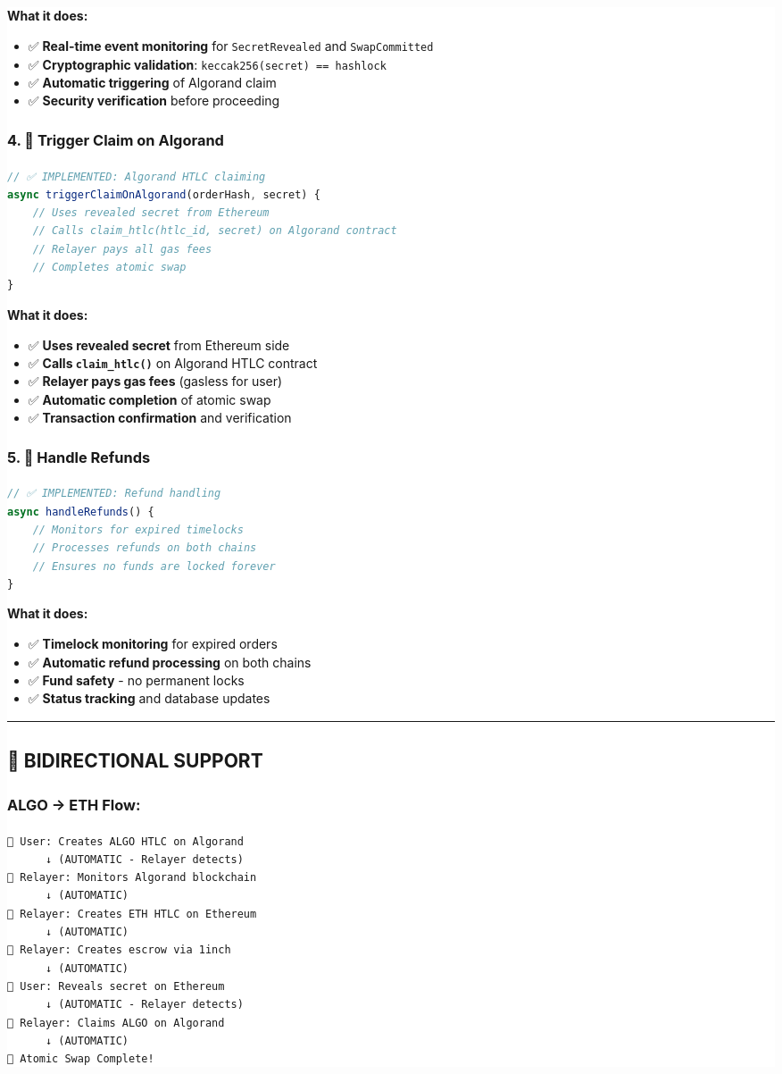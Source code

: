 **What it does:**
- ✅ **Real-time event monitoring** for `SecretRevealed` and `SwapCommitted`
- ✅ **Cryptographic validation**: `keccak256(secret) == hashlock`
- ✅ **Automatic triggering** of Algorand claim
- ✅ **Security verification** before proceeding

### **4. 🚀 Trigger Claim on Algorand**
```javascript
// ✅ IMPLEMENTED: Algorand HTLC claiming
async triggerClaimOnAlgorand(orderHash, secret) {
    // Uses revealed secret from Ethereum
    // Calls claim_htlc(htlc_id, secret) on Algorand contract
    // Relayer pays all gas fees
    // Completes atomic swap
}
```

**What it does:**
- ✅ **Uses revealed secret** from Ethereum side
- ✅ **Calls `claim_htlc()`** on Algorand HTLC contract
- ✅ **Relayer pays gas fees** (gasless for user)
- ✅ **Automatic completion** of atomic swap
- ✅ **Transaction confirmation** and verification

### **5. 🔄 Handle Refunds**
```javascript
// ✅ IMPLEMENTED: Refund handling
async handleRefunds() {
    // Monitors for expired timelocks
    // Processes refunds on both chains
    // Ensures no funds are locked forever
}
```

**What it does:**
- ✅ **Timelock monitoring** for expired orders
- ✅ **Automatic refund processing** on both chains
- ✅ **Fund safety** - no permanent locks
- ✅ **Status tracking** and database updates

---

## 🌉 **BIDIRECTIONAL SUPPORT**

### **ALGO → ETH Flow:**
```
👤 User: Creates ALGO HTLC on Algorand
      ↓ (AUTOMATIC - Relayer detects)
🤖 Relayer: Monitors Algorand blockchain
      ↓ (AUTOMATIC)
🤖 Relayer: Creates ETH HTLC on Ethereum
      ↓ (AUTOMATIC)
🤖 Relayer: Creates escrow via 1inch
      ↓ (AUTOMATIC)
👤 User: Reveals secret on Ethereum
      ↓ (AUTOMATIC - Relayer detects)
🤖 Relayer: Claims ALGO on Algorand
      ↓ (AUTOMATIC)
🎉 Atomic Swap Complete!
```
